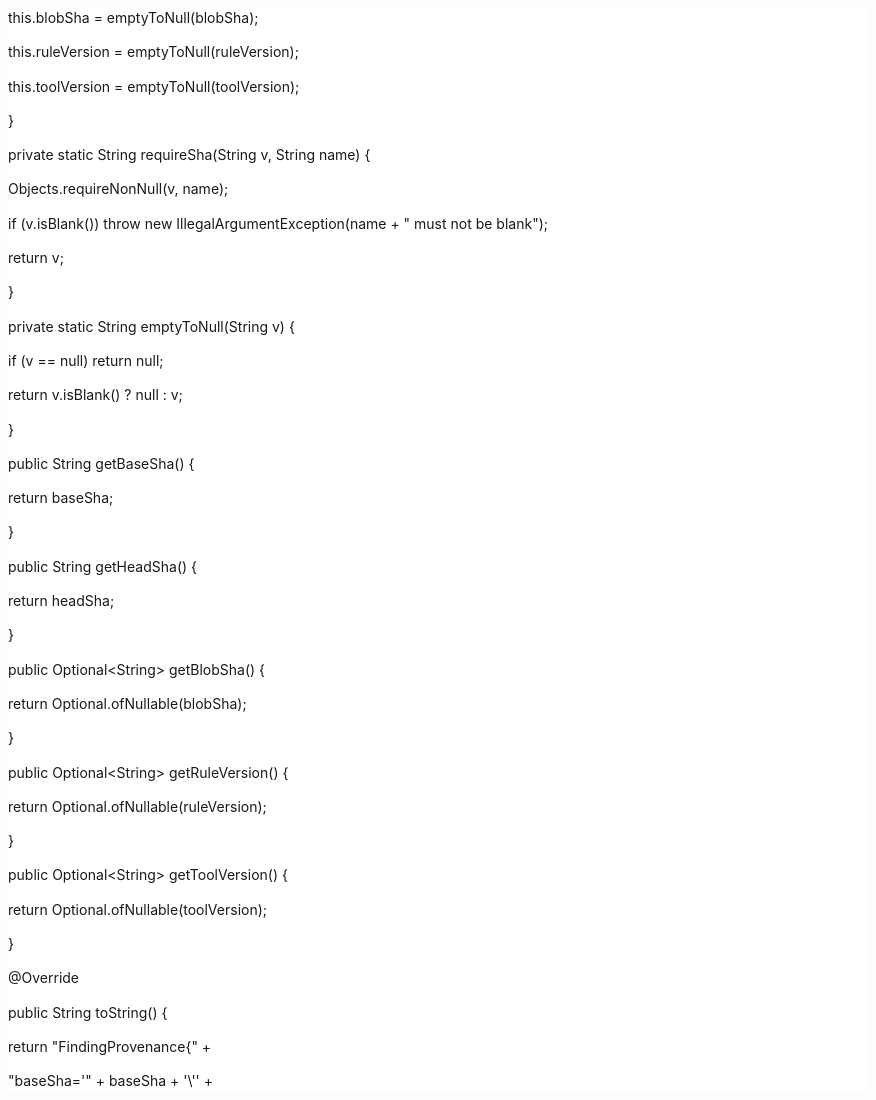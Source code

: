 this.blobSha = emptyToNull(blobSha);

this.ruleVersion = emptyToNull(ruleVersion);

this.toolVersion = emptyToNull(toolVersion);

}

private static String requireSha(String v, String name) {

Objects.requireNonNull(v, name);

if (v.isBlank()) throw new IllegalArgumentException(name + \" must not
be blank\");

return v;

}

private static String emptyToNull(String v) {

if (v == null) return null;

return v.isBlank() ? null : v;

}

public String getBaseSha() {

return baseSha;

}

public String getHeadSha() {

return headSha;

}

public Optional\<String\> getBlobSha() {

return Optional.ofNullable(blobSha);

}

public Optional\<String\> getRuleVersion() {

return Optional.ofNullable(ruleVersion);

}

public Optional\<String\> getToolVersion() {

return Optional.ofNullable(toolVersion);

}

\@Override

public String toString() {

return \"FindingProvenance{\" +

\"baseSha=\'\" + baseSha + \'\\\'\' +
